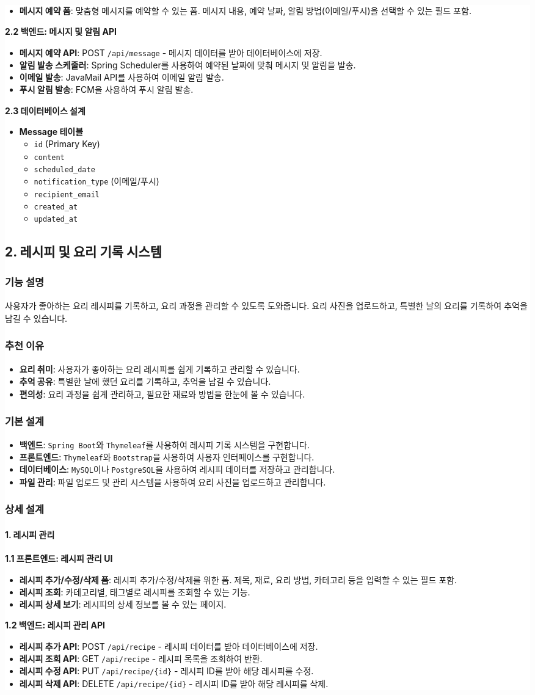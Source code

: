- **메시지 예약 폼**: 맞춤형 메시지를 예약할 수 있는 폼. 메시지 내용, 예약 날짜, 알림 방법(이메일/푸시)을 선택할 수 있는 필드 포함.

**2.2 백엔드: 메시지 및 알림 API**

- **메시지 예약 API**: POST `/api/message` - 메시지 데이터를 받아 데이터베이스에 저장.
- **알림 발송 스케줄러**: Spring Scheduler를 사용하여 예약된 날짜에 맞춰 메시지 및 알림을 발송.
- **이메일 발송**: JavaMail API를 사용하여 이메일 알림 발송.
- **푸시 알림 발송**: FCM을 사용하여 푸시 알림 발송.

**2.3 데이터베이스 설계**

- **Message 테이블**
    - `id` (Primary Key)
    - `content`
    - `scheduled_date`
    - `notification_type` (이메일/푸시)
    - `recipient_email`
    - `created_at`
    - `updated_at`

## 2. 레시피 및 요리 기록 시스템

### 기능 설명

사용자가 좋아하는 요리 레시피를 기록하고, 요리 과정을 관리할 수 있도록 도와줍니다. 요리 사진을 업로드하고, 특별한 날의 요리를 기록하여 추억을 남길 수 있습니다.

### 추천 이유

- **요리 취미**: 사용자가 좋아하는 요리 레시피를 쉽게 기록하고 관리할 수 있습니다.
- **추억 공유**: 특별한 날에 했던 요리를 기록하고, 추억을 남길 수 있습니다.
- **편의성**: 요리 과정을 쉽게 관리하고, 필요한 재료와 방법을 한눈에 볼 수 있습니다.

### 기본 설계

- **백엔드**: `Spring Boot`와 `Thymeleaf`를 사용하여 레시피 기록 시스템을 구현합니다.
- **프론트엔드**: `Thymeleaf`와 `Bootstrap`을 사용하여 사용자 인터페이스를 구현합니다.
- **데이터베이스**: `MySQL`이나 `PostgreSQL`을 사용하여 레시피 데이터를 저장하고 관리합니다.
- **파일 관리**: 파일 업로드 및 관리 시스템을 사용하여 요리 사진을 업로드하고 관리합니다.

### 상세 설계

#### 1. 레시피 관리

**1.1 프론트엔드: 레시피 관리 UI**

- **레시피 추가/수정/삭제 폼**: 레시피 추가/수정/삭제를 위한 폼. 제목, 재료, 요리 방법, 카테고리 등을 입력할 수 있는 필드 포함.
- **레시피 조회**: 카테고리별, 태그별로 레시피를 조회할 수 있는 기능.
- **레시피 상세 보기**: 레시피의 상세 정보를 볼 수 있는 페이지.

**1.2 백엔드: 레시피 관리 API**

- **레시피 추가 API**: POST `/api/recipe` - 레시피 데이터를 받아 데이터베이스에 저장.
- **레시피 조회 API**: GET `/api/recipe` - 레시피 목록을 조회하여 반환.
- **레시피 수정 API**: PUT `/api/recipe/{id}` - 레시피 ID를 받아 해당 레시피를 수정.
- **레시피 삭제 API**: DELETE `/api/recipe/{id}` - 레시피 ID를 받아 해당 레시피를 삭제.
